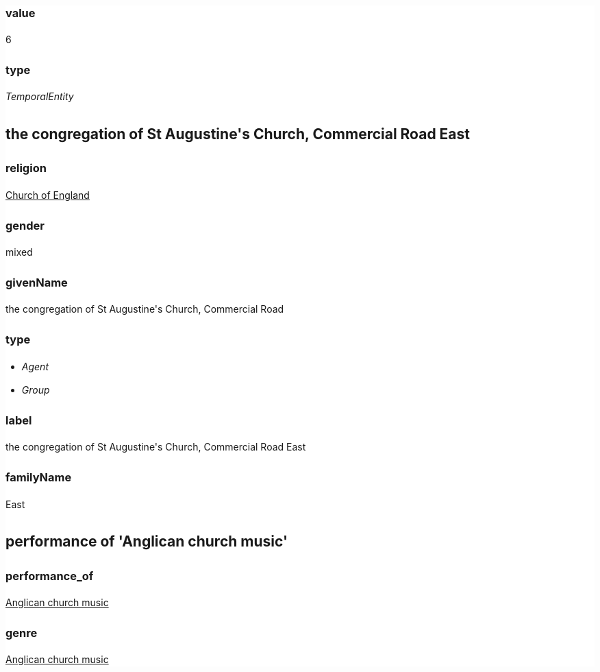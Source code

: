 ### value


6

### type


*TemporalEntity*

## the congregation of St Augustine's Church, Commercial Road East

### religion


[Church of England](#Church-of-England)

### gender


mixed

### givenName


the congregation of St Augustine's Church, Commercial Road

### type

 - *Agent*

 - *Group*

### label


the congregation of St Augustine's Church, Commercial Road East

### familyName


East

## performance of 'Anglican church music'

### performance_of


[Anglican church music](#Anglican-church-music)

### genre


[Anglican church music](#Anglican-church-music)
